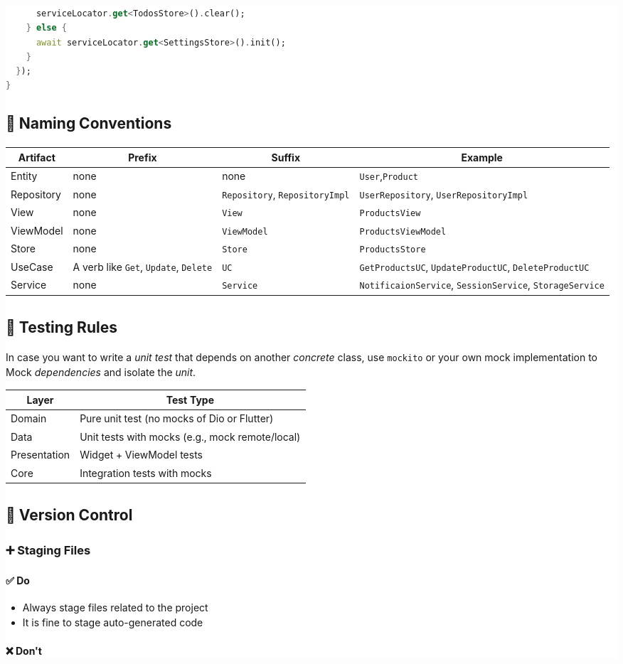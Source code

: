 ```dart
      serviceLocator.get<TodosStore>().clear();
    } else {
      await serviceLocator.get<SettingsStore>().init();
    }
  });
}
```

## 🧾 Naming Conventions

| Artifact | Prefix | Suffix | Example |
| --------------- | --------------- | --------------- | --------------- |
| Entity | none | none | `User`,`Product` |
| Repository | none | `Repository`, `RepositoryImpl` | `UserRepository`, `UserRepositoryImpl` |
| View | none | `View` | `ProductsView` |
| ViewModel | none | `ViewModel` | `ProductsViewModel` |
| Store | none | `Store` | `ProductsStore` |
| UseCase | A verb like `Get`, `Update`, `Delete` | `UC` | `GetProductsUC`, `UpdateProductUC`, `DeleteProductUC` |
| Service | none | `Service` | `NotificaionService`, `SessionService`, `StorageService`  |

## 🧪 Testing Rules

In case you want to write a *unit test* that depends on another *concrete* class,
use `mockito` or your own mock implementation to Mock *dependencies*
and isolate the *unit*.

| Layer | Test Type |
| -------------- | --------------- |
| Domain | Pure unit test (no mocks of Dio or Flutter) |
| Data | Unit tests with mocks (e.g., mock remote/local) |
| Presentation | Widget + ViewModel tests |
| Core | Integration tests with mocks |

## 🐙 Version Control

### ➕ Staging Files

#### ✅ Do

- Always stage files related to the project
- It is fine to stage auto-generated code

#### ❌ Don't
